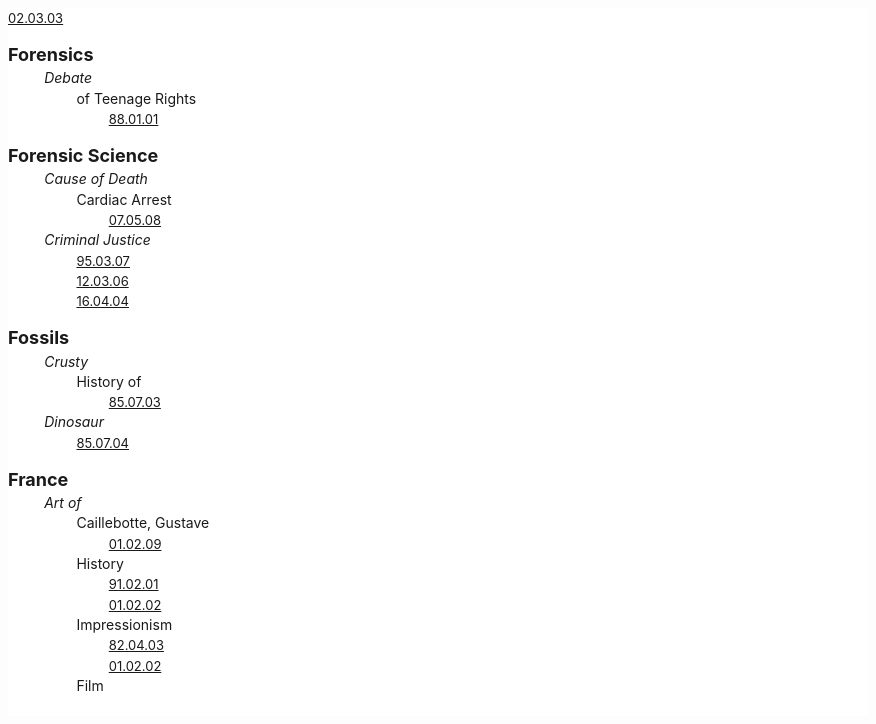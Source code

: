 <font size="-1"><a href="../guides/2002/3/02.03.03.x.html">02.03.03</a></font><br/>
<a name="forensics"><font size="+1"><b></b></font></a></p><p><a name="forensics"><font size="+1"><b>Forensics</b></font><br/>
<font color="#ffffff" style="visibility:hidden;">........</font>
<i>Debate</i><br/>
<font color="#ffffff" style="visibility:hidden;">................</font>
of Teenage Rights<br/>
<font color="#ffffff" style="visibility:hidden;">........................</font>
<font size="-1"></font></a><font size="-1"><a href="../guides/1988/1/88.01.01.x.html">88.01.01</a></font><br/>
<a name="forensicscience"><font size="+1"><b></b></font></a></p><p><a name="forensicscience"><font size="+1"><b>Forensic Science</b></font><br/>
<font color="#ffffff" style="visibility:hidden;">........</font>
<i>Cause of Death</i><br/>
<font color="#ffffff" style="visibility:hidden;">................</font>
Cardiac Arrest<br/>
<font color="#ffffff" style="visibility:hidden;">........................</font>
<font size="-1"></font></a><font size="-1"><a href="../guides/2007/5/07.05.08.x.html">07.05.08</a></font><br/>
<font color="#ffffff" style="visibility:hidden;">........</font>
<i>Criminal Justice</i><br/>
<font color="#ffffff" style="visibility:hidden;">................</font>
<font size="-1"><a href="../guides/1995/3/95.03.07.x.html">95.03.07</a></font><br/>
<font color="#ffffff" style="visibility:hidden;">................</font>
<font size="-1"><a href="../guides/2012/3/12.03.06.x.html">12.03.06</a></font><br/>
<font color="#ffffff" style="visibility:hidden;">................</font>
<font size="-1"><a href="../guides/2016/4/16.04.04.x.html">16.04.04</a></font><br/>
<a name="fossils"><font size="+1"><b></b></font></a></p><p><a name="fossils"><font size="+1"><b>Fossils</b></font><br/>
<font color="#ffffff" style="visibility:hidden;">........</font>
<i>Crusty</i><br/>
<font color="#ffffff" style="visibility:hidden;">................</font>
History of<br/>
<font color="#ffffff" style="visibility:hidden;">........................</font>
<font size="-1"></font></a><font size="-1"><a href="../guides/1985/7/85.07.03.x.html">85.07.03</a></font><br/>
<font color="#ffffff" style="visibility:hidden;">........</font>
<i>Dinosaur</i><br/>
<font color="#ffffff" style="visibility:hidden;">................</font>
<font size="-1"><a href="../guides/1985/7/85.07.04.x.html">85.07.04</a></font><br/>
<a name="france"><font size="+1"><b></b></font></a></p><p><a name="france"><font size="+1"><b>France</b></font><br/>
<font color="#ffffff" style="visibility:hidden;">........</font>
<i>Art of</i><br/>
<font color="#ffffff" style="visibility:hidden;">................</font>
Caillebotte, Gustave<br/>
<font color="#ffffff" style="visibility:hidden;">........................</font>
<font size="-1"></font></a><font size="-1"><a href="../guides/2001/2/01.02.09.x.html">01.02.09</a></font><br/>
<font color="#ffffff" style="visibility:hidden;">................</font>
History<br/>
<font color="#ffffff" style="visibility:hidden;">........................</font>
<font size="-1"><a href="../guides/1991/2/91.02.01.x.html">91.02.01</a></font><br/>
<font color="#ffffff" style="visibility:hidden;">........................</font>
<font size="-1"><a href="../guides/2001/2/01.02.02.x.html">01.02.02</a></font><br/>
<font color="#ffffff" style="visibility:hidden;">................</font>
Impressionism<br/>
<font color="#ffffff" style="visibility:hidden;">........................</font>
<font size="-1"><a href="../guides/1982/4/82.04.03.x.html">82.04.03</a></font><br/>
<font color="#ffffff" style="visibility:hidden;">........................</font>
<font size="-1"><a href="../guides/2001/2/01.02.02.x.html">01.02.02</a></font><br/>
<font color="#ffffff" style="visibility:hidden;">................</font>
Film<br/>
<font color="#ffffff" style="visibility:hidden;">........................</font>
